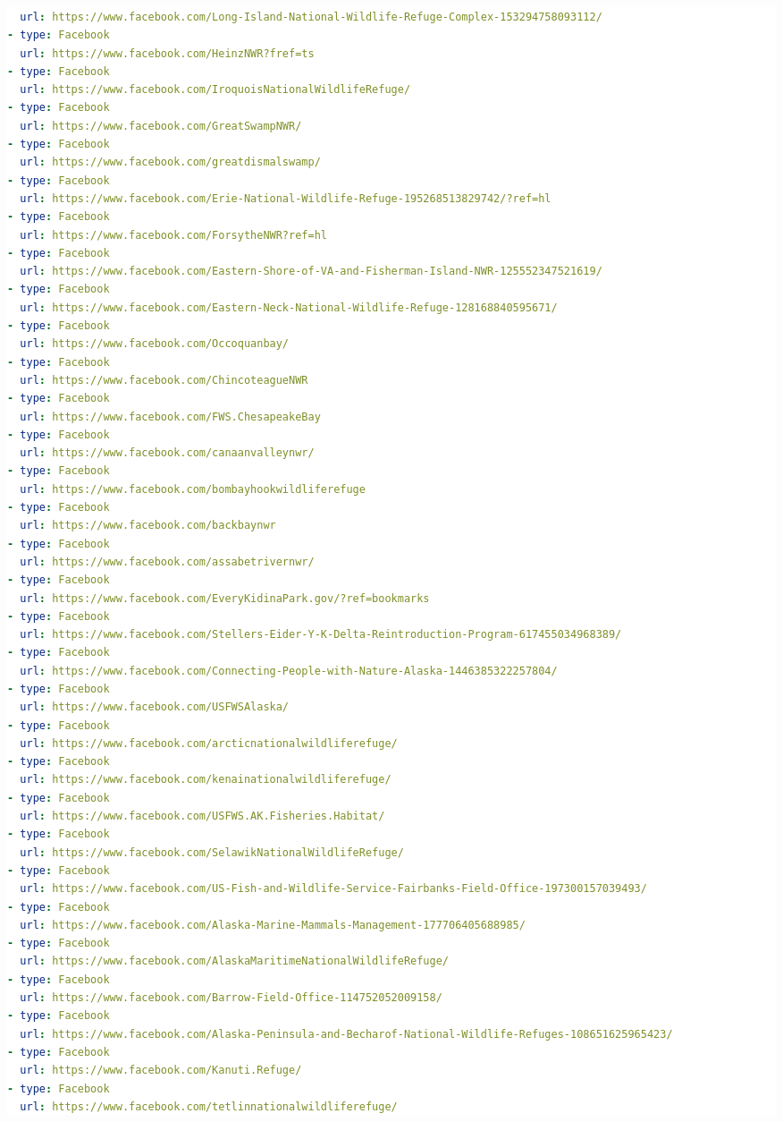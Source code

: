 ```yaml
  url: https://www.facebook.com/Long-Island-National-Wildlife-Refuge-Complex-153294758093112/
- type: Facebook
  url: https://www.facebook.com/HeinzNWR?fref=ts
- type: Facebook
  url: https://www.facebook.com/IroquoisNationalWildlifeRefuge/
- type: Facebook
  url: https://www.facebook.com/GreatSwampNWR/
- type: Facebook
  url: https://www.facebook.com/greatdismalswamp/
- type: Facebook
  url: https://www.facebook.com/Erie-National-Wildlife-Refuge-195268513829742/?ref=hl
- type: Facebook
  url: https://www.facebook.com/ForsytheNWR?ref=hl
- type: Facebook
  url: https://www.facebook.com/Eastern-Shore-of-VA-and-Fisherman-Island-NWR-125552347521619/
- type: Facebook
  url: https://www.facebook.com/Eastern-Neck-National-Wildlife-Refuge-128168840595671/
- type: Facebook
  url: https://www.facebook.com/Occoquanbay/
- type: Facebook
  url: https://www.facebook.com/ChincoteagueNWR
- type: Facebook
  url: https://www.facebook.com/FWS.ChesapeakeBay
- type: Facebook
  url: https://www.facebook.com/canaanvalleynwr/
- type: Facebook
  url: https://www.facebook.com/bombayhookwildliferefuge
- type: Facebook
  url: https://www.facebook.com/backbaynwr
- type: Facebook
  url: https://www.facebook.com/assabetrivernwr/
- type: Facebook
  url: https://www.facebook.com/EveryKidinaPark.gov/?ref=bookmarks
- type: Facebook
  url: https://www.facebook.com/Stellers-Eider-Y-K-Delta-Reintroduction-Program-617455034968389/
- type: Facebook
  url: https://www.facebook.com/Connecting-People-with-Nature-Alaska-1446385322257804/
- type: Facebook
  url: https://www.facebook.com/USFWSAlaska/
- type: Facebook
  url: https://www.facebook.com/arcticnationalwildliferefuge/
- type: Facebook
  url: https://www.facebook.com/kenainationalwildliferefuge/
- type: Facebook
  url: https://www.facebook.com/USFWS.AK.Fisheries.Habitat/
- type: Facebook
  url: https://www.facebook.com/SelawikNationalWildlifeRefuge/
- type: Facebook
  url: https://www.facebook.com/US-Fish-and-Wildlife-Service-Fairbanks-Field-Office-197300157039493/
- type: Facebook
  url: https://www.facebook.com/Alaska-Marine-Mammals-Management-177706405688985/
- type: Facebook
  url: https://www.facebook.com/AlaskaMaritimeNationalWildlifeRefuge/
- type: Facebook
  url: https://www.facebook.com/Barrow-Field-Office-114752052009158/
- type: Facebook
  url: https://www.facebook.com/Alaska-Peninsula-and-Becharof-National-Wildlife-Refuges-108651625965423/
- type: Facebook
  url: https://www.facebook.com/Kanuti.Refuge/
- type: Facebook
  url: https://www.facebook.com/tetlinnationalwildliferefuge/
```